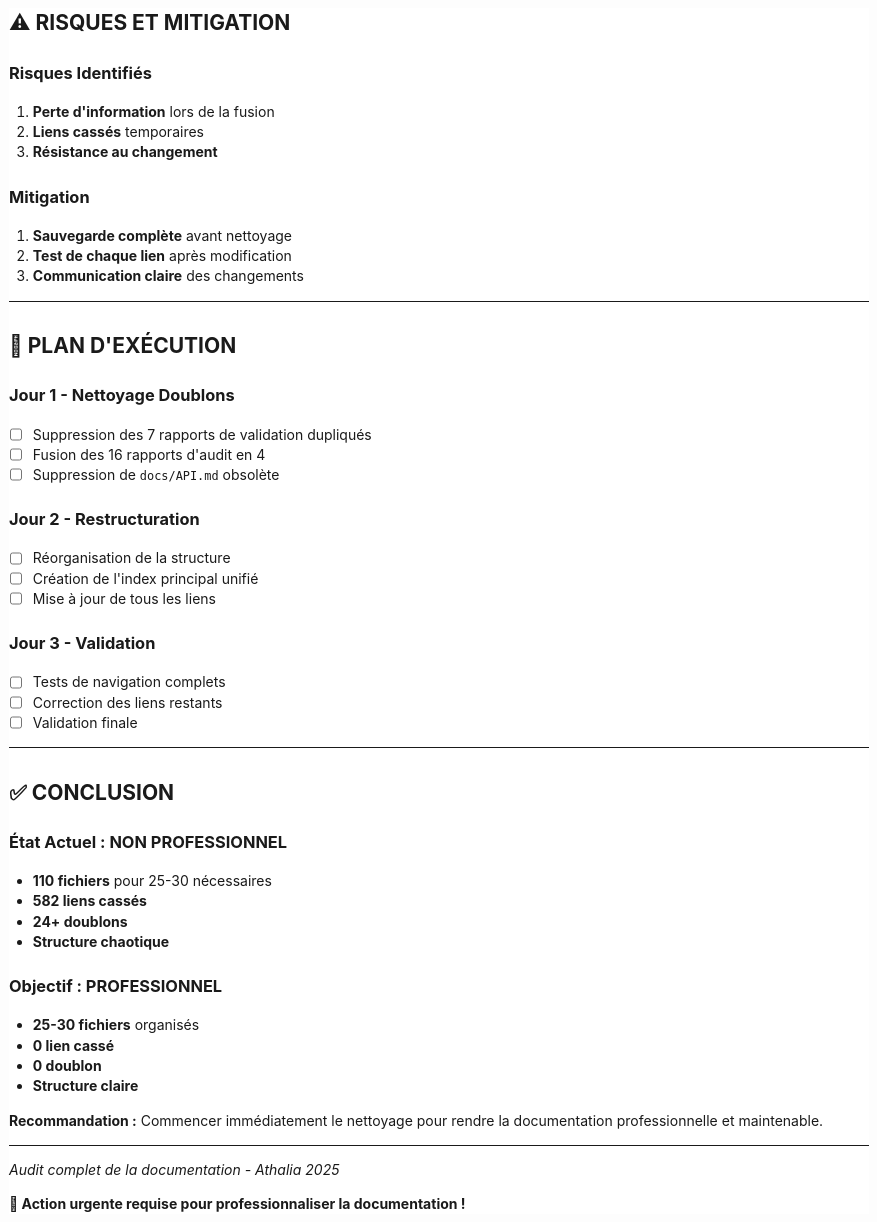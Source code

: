 
## ⚠️ **RISQUES ET MITIGATION**

### **Risques Identifiés**
1. **Perte d'information** lors de la fusion
2. **Liens cassés** temporaires
3. **Résistance au changement**

### **Mitigation**
1. **Sauvegarde complète** avant nettoyage
2. **Test de chaque lien** après modification
3. **Communication claire** des changements

---

## 📅 **PLAN D'EXÉCUTION**

### **Jour 1 - Nettoyage Doublons**
- [ ] Suppression des 7 rapports de validation dupliqués
- [ ] Fusion des 16 rapports d'audit en 4
- [ ] Suppression de `docs/API.md` obsolète

### **Jour 2 - Restructuration**
- [ ] Réorganisation de la structure
- [ ] Création de l'index principal unifié
- [ ] Mise à jour de tous les liens

### **Jour 3 - Validation**
- [ ] Tests de navigation complets
- [ ] Correction des liens restants
- [ ] Validation finale

---

## ✅ **CONCLUSION**

### **État Actuel : NON PROFESSIONNEL**
- **110 fichiers** pour 25-30 nécessaires
- **582 liens cassés**
- **24+ doublons**
- **Structure chaotique**

### **Objectif : PROFESSIONNEL**
- **25-30 fichiers** organisés
- **0 lien cassé**
- **0 doublon**
- **Structure claire**

**Recommandation :** Commencer immédiatement le nettoyage pour rendre la documentation professionnelle et maintenable.

---

*Audit complet de la documentation - Athalia 2025*

**🚨 Action urgente requise pour professionnaliser la documentation !** 